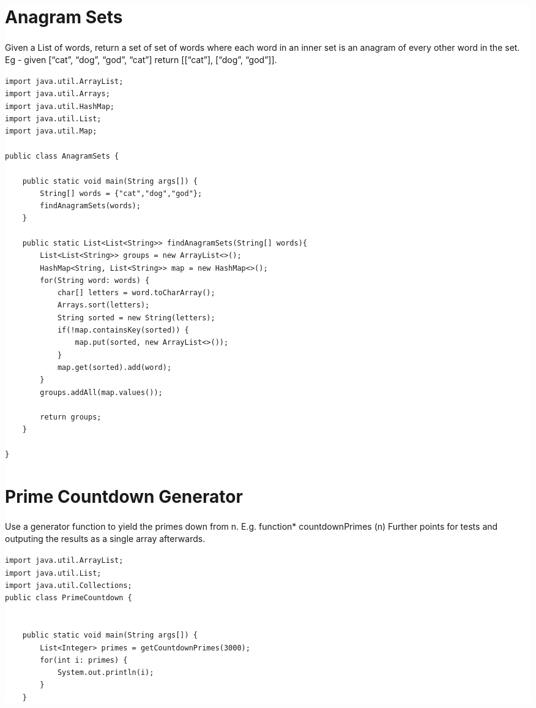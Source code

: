 
# Anagram Sets
Given a List of words, return a set of set of words where each word in an inner set is an anagram of every other word in the set.
Eg - given [“cat”, “dog”, “god”, “cat”] return [[“cat”], [“dog”, “god”]].

    import java.util.ArrayList;
    import java.util.Arrays;
    import java.util.HashMap;
    import java.util.List;
    import java.util.Map;

    public class AnagramSets {

	    public static void main(String args[]) {
		    String[] words = {"cat","dog","god"};
		    findAnagramSets(words);
	    }
	
	    public static List<List<String>> findAnagramSets(String[] words){
		    List<List<String>> groups = new ArrayList<>();
		    HashMap<String, List<String>> map = new HashMap<>();
		    for(String word: words) {
    			char[] letters = word.toCharArray();
	    		Arrays.sort(letters);
		    	String sorted = new String(letters);
			    if(!map.containsKey(sorted)) {
				    map.put(sorted, new ArrayList<>());
			    }
			    map.get(sorted).add(word);
		    }
		    groups.addAll(map.values());
		
		    return groups;
	    }
	
    }


# Prime Countdown Generator
Use a generator function to yield the primes down from n.
E.g. function* countdownPrimes (n)
Further points for tests and outputing the results as a single array afterwards.

    import java.util.ArrayList;
    import java.util.List;
    import java.util.Collections;
    public class PrimeCountdown {

	
	    public static void main(String args[]) {
		    List<Integer> primes = getCountdownPrimes(3000);
		    for(int i: primes) {
			    System.out.println(i);
		    }
	    }
	